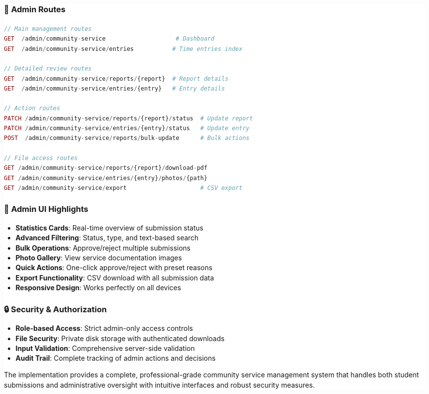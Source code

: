 ### 🎯 **Admin Routes**

```php
// Main management routes
GET  /admin/community-service                    # Dashboard
GET  /admin/community-service/entries           # Time entries index

// Detailed review routes  
GET  /admin/community-service/reports/{report}  # Report details
GET  /admin/community-service/entries/{entry}   # Entry details

// Action routes
PATCH /admin/community-service/reports/{report}/status  # Update report
PATCH /admin/community-service/entries/{entry}/status   # Update entry
POST  /admin/community-service/reports/bulk-update      # Bulk actions

// File access routes
GET /admin/community-service/reports/{report}/download-pdf
GET /admin/community-service/entries/{entry}/photos/{path}
GET /admin/community-service/export                     # CSV export
```

### 🎨 **Admin UI Highlights**

- **Statistics Cards**: Real-time overview of submission status
- **Advanced Filtering**: Status, type, and text-based search
- **Bulk Operations**: Approve/reject multiple submissions
- **Photo Gallery**: View service documentation images
- **Quick Actions**: One-click approve/reject with preset reasons
- **Export Functionality**: CSV download with all submission data
- **Responsive Design**: Works perfectly on all devices

### 🔒 **Security & Authorization**

- **Role-based Access**: Strict admin-only access controls
- **File Security**: Private disk storage with authenticated downloads
- **Input Validation**: Comprehensive server-side validation
- **Audit Trail**: Complete tracking of admin actions and decisions

The implementation provides a complete, professional-grade community service management system that handles both student submissions and administrative oversight with intuitive interfaces and robust security measures.